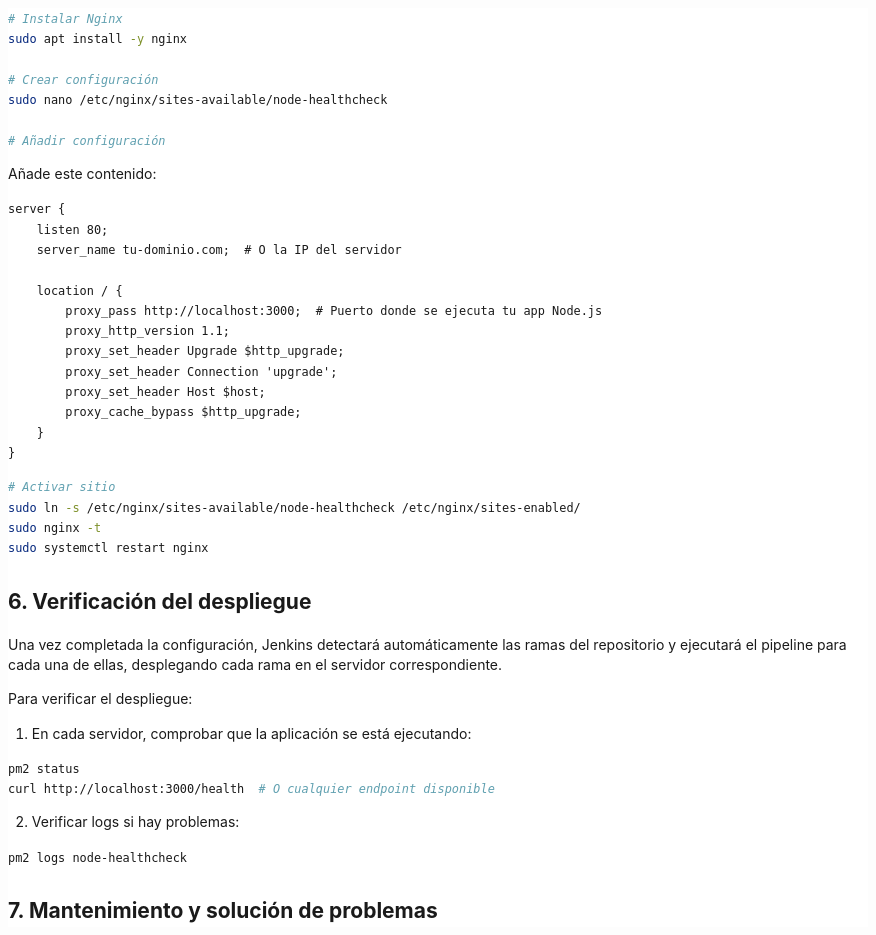 ```bash
# Instalar Nginx
sudo apt install -y nginx

# Crear configuración
sudo nano /etc/nginx/sites-available/node-healthcheck

# Añadir configuración
```

Añade este contenido:

```nginx
server {
    listen 80;
    server_name tu-dominio.com;  # O la IP del servidor

    location / {
        proxy_pass http://localhost:3000;  # Puerto donde se ejecuta tu app Node.js
        proxy_http_version 1.1;
        proxy_set_header Upgrade $http_upgrade;
        proxy_set_header Connection 'upgrade';
        proxy_set_header Host $host;
        proxy_cache_bypass $http_upgrade;
    }
}
```

```bash
# Activar sitio
sudo ln -s /etc/nginx/sites-available/node-healthcheck /etc/nginx/sites-enabled/
sudo nginx -t
sudo systemctl restart nginx
```

## 6. Verificación del despliegue

Una vez completada la configuración, Jenkins detectará automáticamente las ramas del repositorio y ejecutará el pipeline para cada una de ellas, desplegando cada rama en el servidor correspondiente.

Para verificar el despliegue:

1. En cada servidor, comprobar que la aplicación se está ejecutando:
```bash
pm2 status
curl http://localhost:3000/health  # O cualquier endpoint disponible
```

2. Verificar logs si hay problemas:
```bash
pm2 logs node-healthcheck
```

## 7. Mantenimiento y solución de problemas
